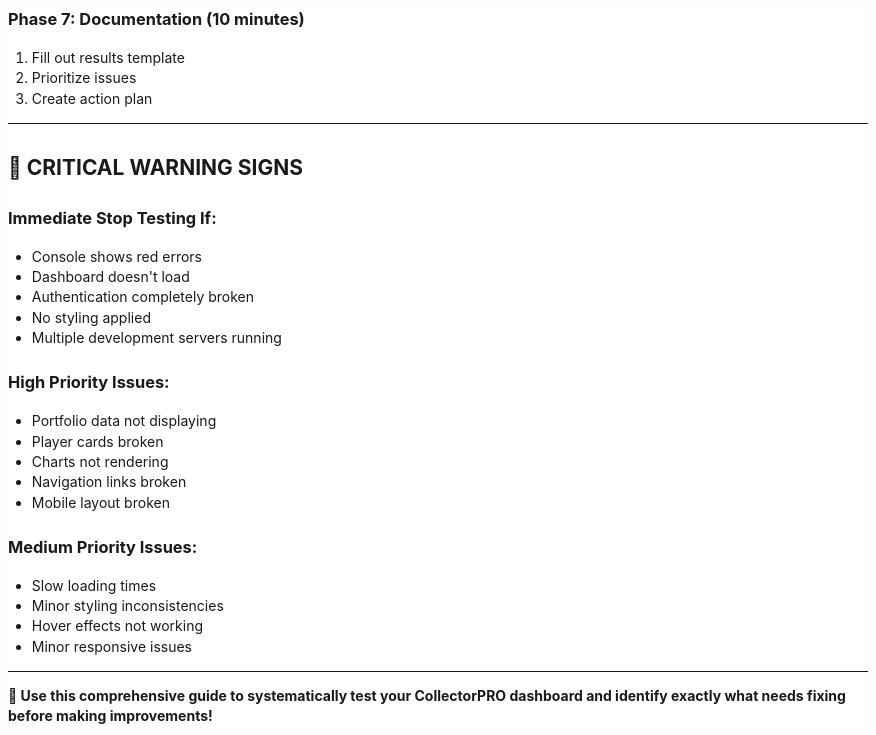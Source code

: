 ### **Phase 7: Documentation (10 minutes)**
1. Fill out results template
2. Prioritize issues
3. Create action plan

---

## 🚨 **CRITICAL WARNING SIGNS**

### **Immediate Stop Testing If:**
- Console shows red errors
- Dashboard doesn't load
- Authentication completely broken
- No styling applied
- Multiple development servers running

### **High Priority Issues:**
- Portfolio data not displaying
- Player cards broken
- Charts not rendering
- Navigation links broken
- Mobile layout broken

### **Medium Priority Issues:**
- Slow loading times
- Minor styling inconsistencies
- Hover effects not working
- Minor responsive issues

---

**🧪 Use this comprehensive guide to systematically test your CollectorPRO dashboard and identify exactly what needs fixing before making improvements!** 
